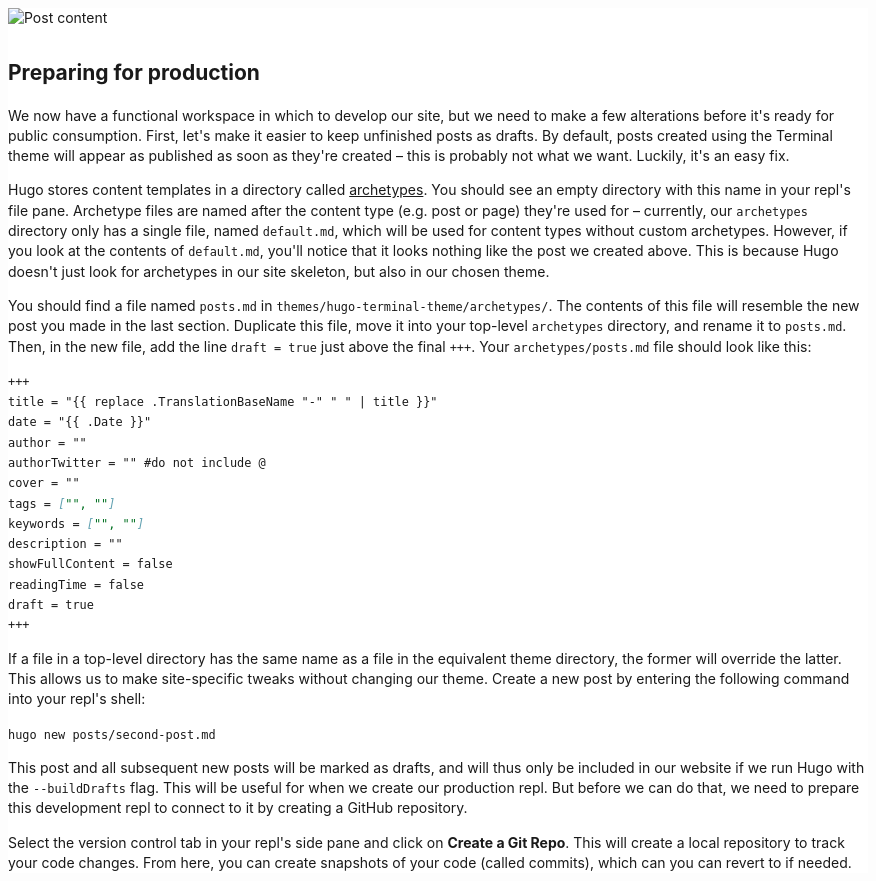 ![Post content](https://replit-docs-images.bardia.repl.co/images/tutorials/40-multiuser-blog-nix/post-content.png)

## Preparing for production

We now have a functional workspace in which to develop our site, but we need to make a few alterations before it's ready for public consumption. First, let's make it easier to keep unfinished posts as drafts. By default, posts created using the Terminal theme will appear as published as soon as they're created – this is probably not what we want. Luckily, it's an easy fix.

Hugo stores content templates in a directory called [archetypes](https://gohugo.io/content-management/archetypes/). You should see an empty directory with this name in your repl's file pane. Archetype files are named after the content type (e.g. post or page) they're used for – currently, our `archetypes` directory only has a single file, named `default.md`, which will be used for content types without custom archetypes. However, if you look at the contents of `default.md`, you'll notice that it looks nothing like the post we created above. This is because Hugo doesn't just look for archetypes in our site skeleton, but also in our chosen theme.

You should find a file named `posts.md` in `themes/hugo-terminal-theme/archetypes/`. The contents of this file will resemble the new post you made in the last section. Duplicate this file, move it into your top-level `archetypes` directory, and rename it to `posts.md`. Then, in the new file, add the line `draft = true` just above the final `+++`. Your `archetypes/posts.md` file should look like this:

```md
+++
title = "{{ replace .TranslationBaseName "-" " " | title }}"
date = "{{ .Date }}"
author = ""
authorTwitter = "" #do not include @
cover = ""
tags = ["", ""]
keywords = ["", ""]
description = ""
showFullContent = false
readingTime = false
draft = true
+++
```

If a file in a top-level directory has the same name as a file in the equivalent theme directory, the former will override the latter. This allows us to make site-specific tweaks without changing our theme. Create a new post by entering the following command into your repl's shell:

```sh
hugo new posts/second-post.md
```

This post and all subsequent new posts will be marked as drafts, and will thus only be included in our website if we run Hugo with the `--buildDrafts` flag. This will be useful for when we create our production repl. But before we can do that, we need to prepare this development repl to connect to it by creating a GitHub repository.

Select the version control tab in your repl's side pane and click on **Create a Git Repo**. This will create a local repository to track your code changes. From here, you can create snapshots of your code (called commits), which can you can revert to if needed.
